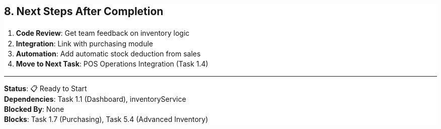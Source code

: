 
## 8. Next Steps After Completion

1. **Code Review**: Get team feedback on inventory logic
2. **Integration**: Link with purchasing module
3. **Automation**: Add automatic stock deduction from sales
4. **Move to Next Task**: POS Operations Integration (Task 1.4)

---

**Status**: 📋 Ready to Start  
**Dependencies**: Task 1.1 (Dashboard), inventoryService  
**Blocked By**: None  
**Blocks**: Task 1.7 (Purchasing), Task 5.4 (Advanced Inventory)
